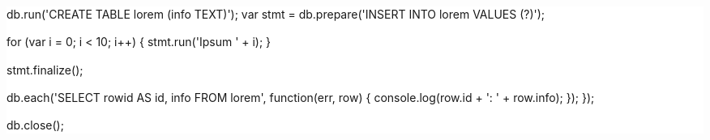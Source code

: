   db.run('CREATE TABLE lorem (info TEXT)');
  var stmt = db.prepare('INSERT INTO lorem VALUES (?)');

  for (var i = 0; i < 10; i++) {
    stmt.run('Ipsum ' + i);
  }

  stmt.finalize();

  db.each('SELECT rowid AS id, info FROM lorem', function(err, row) {
    console.log(row.id + ': ' + row.info);
  });
});

db.close();
</code></pre>
